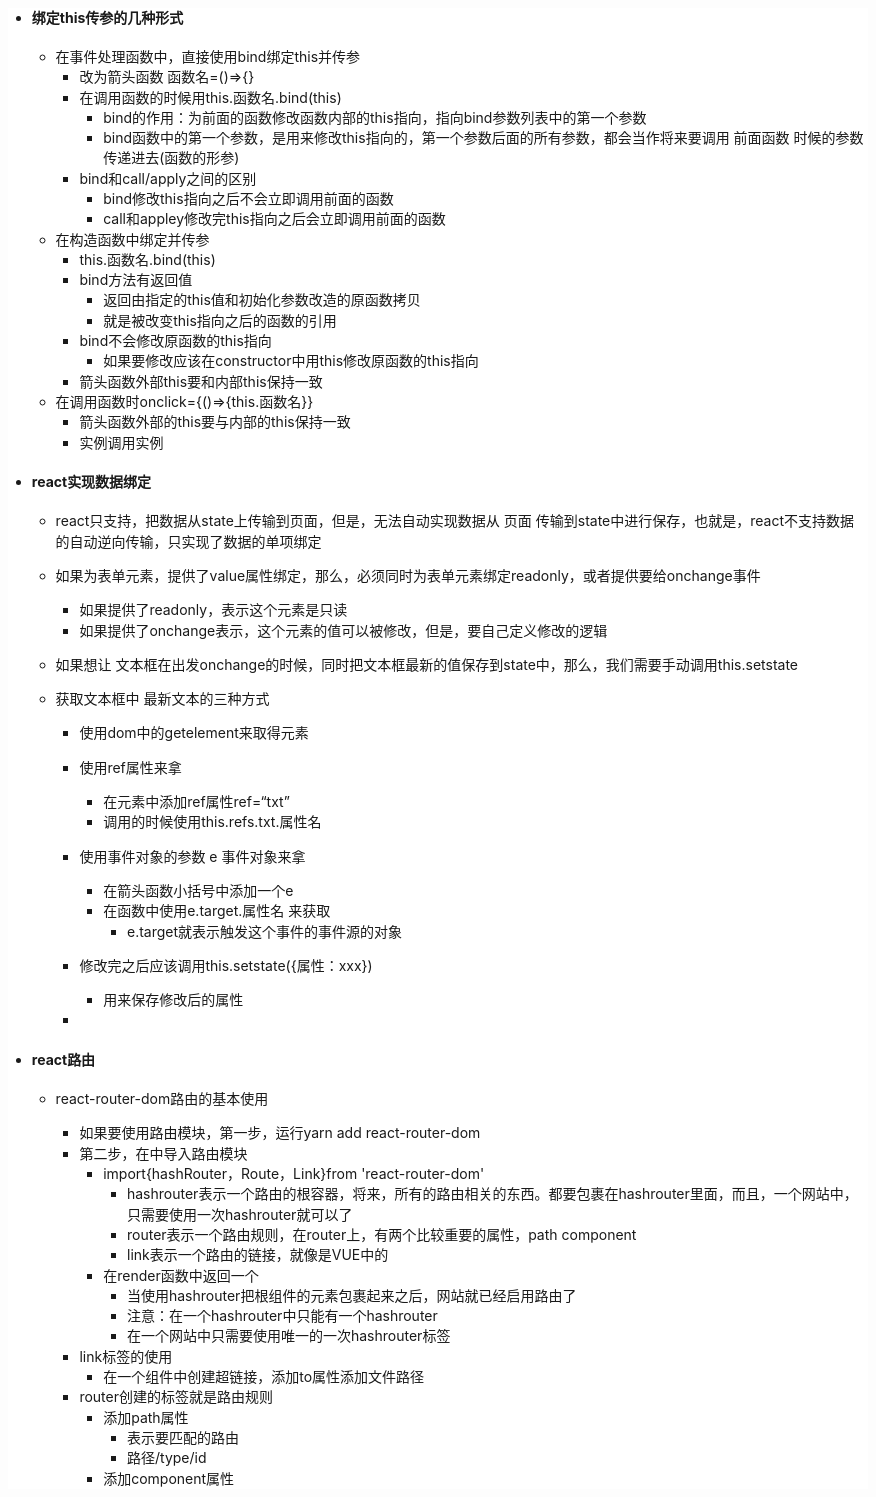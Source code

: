 - #### 绑定this传参的几种形式

  - 在事件处理函数中，直接使用bind绑定this并传参
    - 改为箭头函数   函数名=()=>{}
    - 在调用函数的时候用this.函数名.bind(this)
      - bind的作用：为前面的函数修改函数内部的this指向，指向bind参数列表中的第一个参数
      - bind函数中的第一个参数，是用来修改this指向的，第一个参数后面的所有参数，都会当作将来要调用 前面函数 时候的参数传递进去(函数的形参)
    - bind和call/apply之间的区别
      - bind修改this指向之后不会立即调用前面的函数
      - call和appley修改完this指向之后会立即调用前面的函数
  - 在构造函数中绑定并传参
    - this.函数名.bind(this)
    - bind方法有返回值
      - 返回由指定的this值和初始化参数改造的原函数拷贝
      - 就是被改变this指向之后的函数的引用
    - bind不会修改原函数的this指向
      - 如果要修改应该在constructor中用this修改原函数的this指向
    - 箭头函数外部this要和内部this保持一致
  - 在调用函数时onclick={()=>{this.函数名}}
    - 箭头函数外部的this要与内部的this保持一致
    - 实例调用实例

- #### react实现数据绑定

  - react只支持，把数据从state上传输到页面，但是，无法自动实现数据从 页面 传输到state中进行保存，也就是，react不支持数据的自动逆向传输，只实现了数据的单项绑定

  - 如果为表单元素，提供了value属性绑定，那么，必须同时为表单元素绑定readonly，或者提供要给onchange事件

    - 如果提供了readonly，表示这个元素是只读
    - 如果提供了onchange表示，这个元素的值可以被修改，但是，要自己定义修改的逻辑

  - 如果想让 文本框在出发onchange的时候，同时把文本框最新的值保存到state中，那么，我们需要手动调用this.setstate

  - 获取文本框中 最新文本的三种方式

    - 使用dom中的getelement来取得元素
    - 使用ref属性来拿
      - 在元素中添加ref属性ref=“txt”
      - 调用的时候使用this.refs.txt.属性名
    - 使用事件对象的参数 e 事件对象来拿
      - 在箭头函数小括号中添加一个e
      - 在函数中使用e.target.属性名  来获取
        - e.target就表示触发这个事件的事件源的对象
    - 修改完之后应该调用this.setstate({属性：xxx})
      - 用来保存修改后的属性

    - 

- #### react路由

  - react-router-dom路由的基本使用

    - 如果要使用路由模块，第一步，运行yarn add react-router-dom
    - 第二步，在中导入路由模块
      - import{hashRouter，Route，Link}from 'react-router-dom'
        - hashrouter表示一个路由的根容器，将来，所有的路由相关的东西。都要包裹在hashrouter里面，而且，一个网站中，只需要使用一次hashrouter就可以了
        - router表示一个路由规则，在router上，有两个比较重要的属性，path component
        - link表示一个路由的链接，就像是VUE中的<router-link to=""></router-link>
      - 在render函数中返回一个<Hashrouter></Hashrouter>
        - 当使用hashrouter把根组件的元素包裹起来之后，网站就已经启用路由了
        - 注意：在一个hashrouter中只能有一个hashrouter
        - 在一个网站中只需要使用唯一的一次hashrouter标签
    - link标签的使用
      - 在一个组件中创建超链接，添加to属性添加文件路径
    - router创建的标签就是路由规则
      - 添加path属性
        - 表示要匹配的路由
        - 路径/type/id
      - 添加component属性